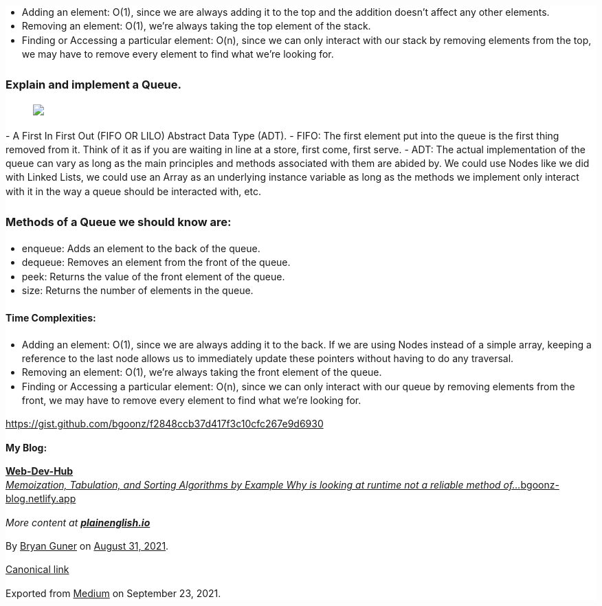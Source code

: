 - <span id="b73a">Adding an element: O(1), since we are always adding it to the top and the addition doesn’t affect any other elements.</span>
- <span id="3303">Removing an element: O(1), we’re always taking the top element of the stack.</span>
- <span id="75ed">Finding or Accessing a particular element: O(n), since we can only interact with our stack by removing elements from the top, we may have to remove every element to find what we’re looking for.</span>

### Explain and implement a Queue.

<figure><img src="https://cdn-images-1.medium.com/max/800/0*enTP9Hz2ptGOTY54.png" class="graf-image" /></figure>-   <span id="3d35">A First In First Out (FIFO OR LILO) Abstract Data Type (ADT).</span>
-   <span id="9d13">FIFO: The first element put into the queue is the first thing removed from it. Think of it as if you are waiting in line at a store, first come, first serve.</span>
-   <span id="32f7">ADT: The actual implementation of the queue can vary as long as the main principles and methods associated with them are abided by. We could use Nodes like we did with Linked Lists, we could use an Array as an underlying instance variable as long as the methods we implement only interact with it in the way a queue should be interacted with, etc.</span>

### Methods of a Queue we should know are:

- <span id="4006">enqueue: Adds an element to the back of the queue.</span>
- <span id="aab0">dequeue: Removes an element from the front of the queue.</span>
- <span id="187a">peek: Returns the value of the front element of the queue.</span>
- <span id="9890">size: Returns the number of elements in the queue.</span>

#### Time Complexities:

- <span id="31b6">Adding an element: O(1), since we are always adding it to the back. If we are using Nodes instead of a simple array, keeping a reference to the last node allows us to immediately update these pointers without having to do any traversal.</span>
- <span id="991a">Removing an element: O(1), we’re always taking the front element of the queue.</span>
- <span id="345b">Finding or Accessing a particular element: O(n), since we can only interact with our queue by removing elements from the front, we may have to remove every element to find what we’re looking for.</span>

<a href="https://gist.github.com/bgoonz/f2848ccb37d417f3c10cfc267e9d6930" class="markup--anchor markup--p-anchor">https://gist.github.com/bgoonz/f2848ccb37d417f3c10cfc267e9d6930</a>

**My Blog:**

<a href="https://bgoonz-blog.netlify.app/" class="markup--anchor markup--mixtapeEmbed-anchor" title="https://bgoonz-blog.netlify.app/"><strong>Web-Dev-Hub</strong><br />
<em>Memoization, Tabulation, and Sorting Algorithms by Example Why is looking at runtime not a reliable method of…</em>bgoonz-blog.netlify.app</a><a href="https://bgoonz-blog.netlify.app/" class="js-mixtapeImage mixtapeImage u-ignoreBlock"></a>

_More content at_ <a href="http://plainenglish.io/" class="markup--anchor markup--p-anchor"><strong><em>plainenglish.io</em></strong></a>

By <a href="https://medium.com/@bryanguner" class="p-author h-card">Bryan Guner</a> on [August 31, 2021](https://medium.com/p/e4e401bbc635).

<a href="https://medium.com/@bryanguner/javascript-algorithmic-interview-questions-and-considerations-e4e401bbc635" class="p-canonical">Canonical link</a>

Exported from [Medium](https://medium.com) on September 23, 2021.
